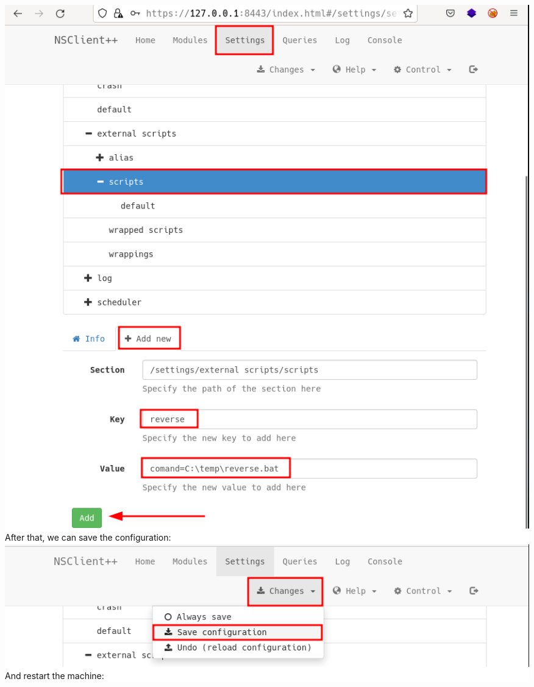 ![](img/2022-06-17-00-45-27.png)
After that, we can save the configuration:
![](img/2022-06-17-01-00-01.png)
And restart the machine: